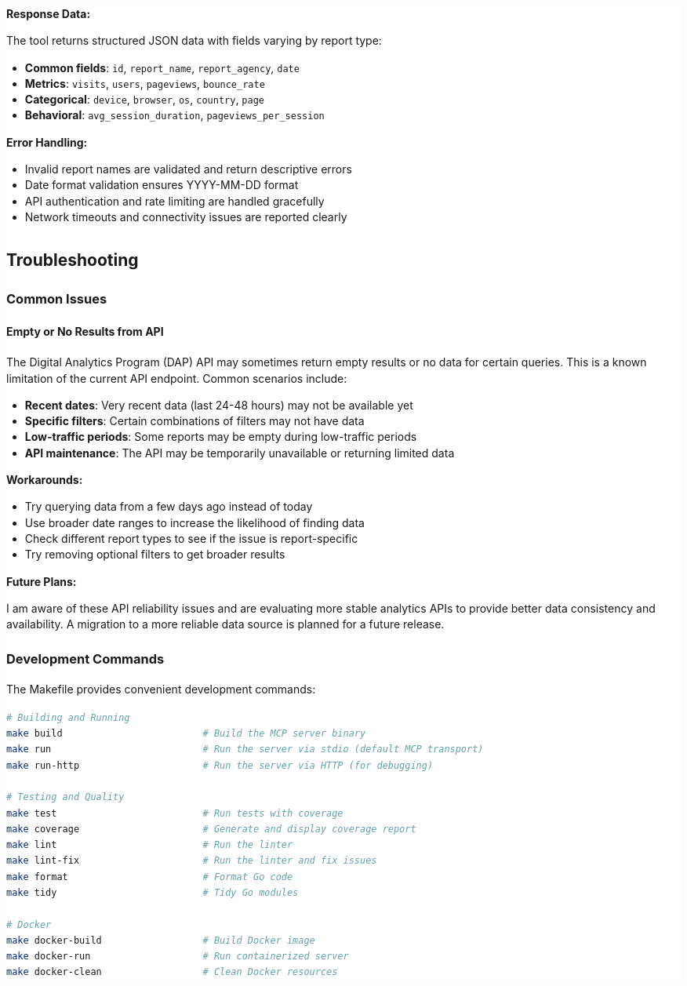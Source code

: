 **Response Data:**

The tool returns structured JSON data with fields varying by report type:

- **Common fields**: `id`, `report_name`, `report_agency`, `date`
- **Metrics**: `visits`, `users`, `pageviews`, `bounce_rate`
- **Categorical**: `device`, `browser`, `os`, `country`, `page`
- **Behavioral**: `avg_session_duration`, `pageviews_per_session`

**Error Handling:**

- Invalid report names are validated and return descriptive errors
- Date format validation ensures YYYY-MM-DD format
- API authentication and rate limiting are handled gracefully
- Network timeouts and connectivity issues are reported clearly

## Troubleshooting

### Common Issues

#### Empty or No Results from API

The Digital Analytics Program (DAP) API may sometimes return empty results or no data for certain queries. This is a known limitation of the current API endpoint. Common scenarios include:

- **Recent dates**: Very recent data (last 24-48 hours) may not be available yet
- **Specific filters**: Certain combinations of filters may not have data
- **Low-traffic periods**: Some reports may be empty during low-traffic periods
- **API maintenance**: The API may be temporarily unavailable or returning limited data

**Workarounds:**

- Try querying data from a few days ago instead of today
- Use broader date ranges to increase the likelihood of finding data
- Check different report types to see if the issue is report-specific
- Try removing optional filters to get broader results

**Future Plans:**

I am aware of these API reliability issues and are evaluating more stable analytics APIs to provide better data consistency and availability. A migration to a more reliable data source is planned for a future release.

### Development Commands

The Makefile provides convenient development commands:

```bash
# Building and Running
make build                         # Build the MCP server binary
make run                           # Run the server via stdio (default MCP transport)
make run-http                      # Run the server via HTTP (for debugging)

# Testing and Quality
make test                          # Run tests with coverage
make coverage                      # Generate and display coverage report
make lint                          # Run the linter
make lint-fix                      # Run the linter and fix issues
make format                        # Format Go code
make tidy                          # Tidy Go modules

# Docker
make docker-build                  # Build Docker image
make docker-run                    # Run containerized server
make docker-clean                  # Clean Docker resources
```

